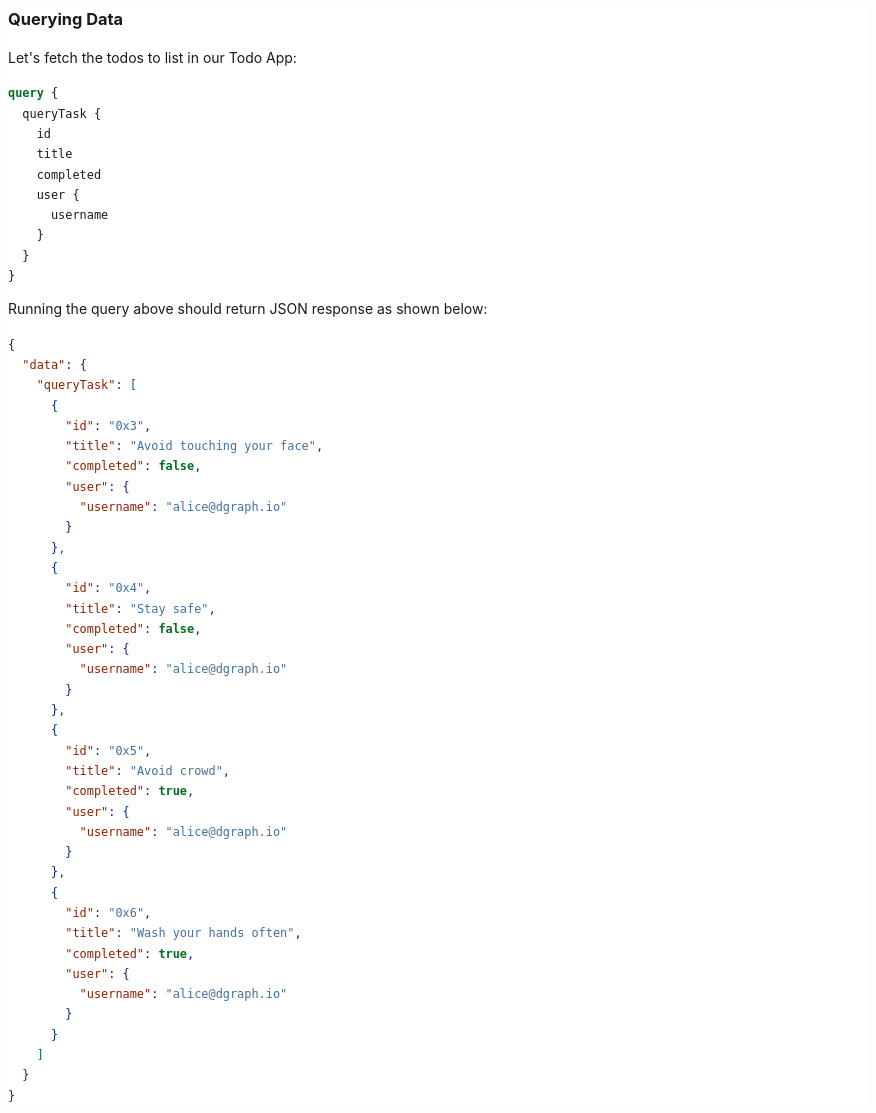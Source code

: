 ### Querying Data

Let's fetch the todos to list in our Todo App:

```graphql
query {
  queryTask {
    id
    title
    completed
    user {
      username
    }
  }
}
```

Running the query above should return JSON response as shown below:

```json
{
  "data": {
    "queryTask": [
      {
        "id": "0x3",
        "title": "Avoid touching your face",
        "completed": false,
        "user": {
          "username": "alice@dgraph.io"
        }
      },
      {
        "id": "0x4",
        "title": "Stay safe",
        "completed": false,
        "user": {
          "username": "alice@dgraph.io"
        }
      },
      {
        "id": "0x5",
        "title": "Avoid crowd",
        "completed": true,
        "user": {
          "username": "alice@dgraph.io"
        }
      },
      {
        "id": "0x6",
        "title": "Wash your hands often",
        "completed": true,
        "user": {
          "username": "alice@dgraph.io"
        }
      }
    ]
  }
}
```
